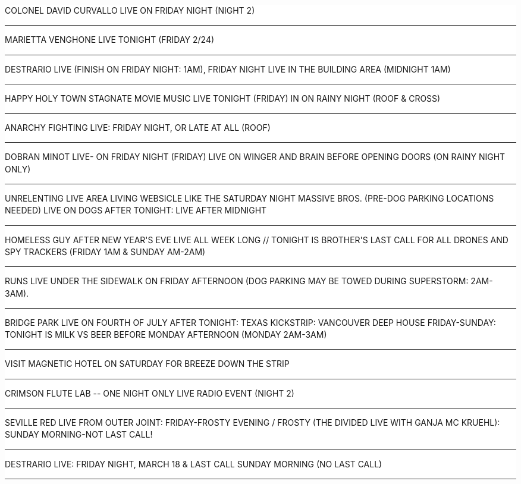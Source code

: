 COLONEL DAVID CURVALLO LIVE ON FRIDAY NIGHT (NIGHT 2)

---

MARIETTA VENGHONE LIVE TONIGHT (FRIDAY 2/24)

---

DESTRARIO LIVE (FINISH ON FRIDAY NIGHT: 1AM), FRIDAY NIGHT LIVE IN THE BUILDING AREA (MIDNIGHT 1AM)

---

HAPPY HOLY TOWN STAGNATE MOVIE MUSIC LIVE TONIGHT (FRIDAY) IN ON RAINY NIGHT (ROOF & CROSS)

---

ANARCHY FIGHTING LIVE: FRIDAY NIGHT, OR LATE AT ALL (ROOF)

---

DOBRAN MINOT LIVE- ON FRIDAY NIGHT (FRIDAY) LIVE ON WINGER AND BRAIN BEFORE OPENING DOORS (ON RAINY NIGHT ONLY)

---

UNRELENTING LIVE AREA LIVING WEBSICLE LIKE THE SATURDAY NIGHT MASSIVE BROS. (PRE-DOG PARKING LOCATIONS NEEDED) LIVE ON DOGS AFTER TONIGHT: LIVE AFTER MIDNIGHT

---

HOMELESS GUY AFTER NEW YEAR'S EVE LIVE ALL WEEK LONG // TONIGHT IS BROTHER'S LAST CALL FOR ALL DRONES AND SPY TRACKERS (FRIDAY 1AM & SUNDAY AM-2AM)

---

RUNS LIVE UNDER THE SIDEWALK ON FRIDAY AFTERNOON (DOG PARKING MAY BE TOWED DURING SUPERSTORM: 2AM-3AM).

---

BRIDGE PARK LIVE ON FOURTH OF JULY AFTER TONIGHT: TEXAS KICKSTRIP: VANCOUVER DEEP HOUSE FRIDAY-SUNDAY: TONIGHT IS MILK VS BEER BEFORE MONDAY AFTERNOON (MONDAY 2AM-3AM)

---

VISIT MAGNETIC HOTEL ON SATURDAY FOR BREEZE DOWN THE STRIP

---

CRIMSON FLUTE LAB -- ONE NIGHT ONLY LIVE RADIO EVENT (NIGHT 2)

---

SEVILLE RED LIVE FROM OUTER JOINT: FRIDAY-FROSTY EVENING / FROSTY (THE DIVIDED LIVE WITH GANJA MC KRUEHL): SUNDAY MORNING-NOT LAST CALL!

---

DESTRARIO LIVE: FRIDAY NIGHT, MARCH 18 & LAST CALL SUNDAY MORNING (NO LAST CALL)

---
